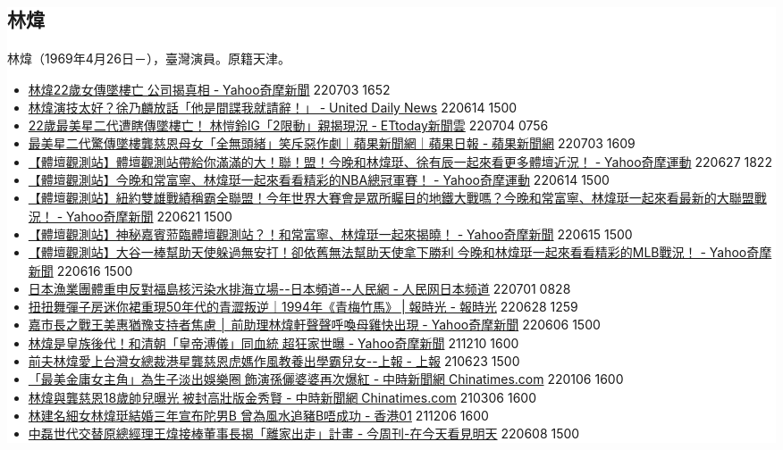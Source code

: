 ## 林煒

林煒（1969年4月26日－），臺灣演員。原籍天津。
- [林煒22歲女傳墜樓亡 公司揭真相 - Yahoo奇摩新聞](https://tw.news.yahoo.com/%E6%9E%97%E7%85%9222%E6%AD%B2%E5%A5%B3%E5%82%B3%E5%A2%9C%E6%A8%93%E4%BA%A1-%E5%85%AC%E5%8F%B8%E6%8F%AD%E7%9C%9F%E7%9B%B8-085252967.html "林煒22歲女傳墜樓亡 公司揭真相 - Yahoo奇摩新聞") 220703 1652
- [林煒演技太好？徐乃麟放話「他是間諜我就請辭！」 - United Daily News](https://stars.udn.com/star/story/10091/6387718 "林煒演技太好？徐乃麟放話「他是間諜我就請辭！」 - United Daily News") 220614 1500
- [22歲最美星二代遭瞎傳墜樓亡！ 林愷鈴IG「2限動」親揭現況 - ETtoday新聞雲](https://www.ettoday.net/news/20220704/2286400.htm "22歲最美星二代遭瞎傳墜樓亡！ 林愷鈴IG「2限動」親揭現況 - ETtoday新聞雲") 220704 0756
- [最美星二代驚傳墜樓龔慈恩母女「全無頭緒」笑斥惡作劇｜蘋果新聞網｜蘋果日報 - 蘋果新聞網](https://tw.appledaily.com/entertainment/20220703/14E7012AA9B1888B962319755A "最美星二代驚傳墜樓龔慈恩母女「全無頭緒」笑斥惡作劇｜蘋果新聞網｜蘋果日報 - 蘋果新聞網") 220703 1609
- [【體壇觀測站】體壇觀測站帶給你滿滿的大！聯！盟！今晚和林煒珽、徐有辰一起來看更多體壇近況！ - Yahoo奇摩運動](https://tw.sports.yahoo.com/video/%E9%AB%94%E5%A3%87%E8%A7%80%E6%B8%AC%E7%AB%99-%E9%AB%94%E5%A3%87%E8%A7%80%E6%B8%AC%E7%AB%99%E5%B8%B6%E7%B5%A6%E4%BD%A0%E6%BB%BF%E6%BB%BF%E7%9A%84%E5%A4%A7-%E8%81%AF-%E7%9B%9F-%E4%BB%8A%E6%99%9A%E5%92%8C%E6%9E%97%E7%85%92%E7%8F%BD-102254824.html "【體壇觀測站】體壇觀測站帶給你滿滿的大！聯！盟！今晚和林煒珽、徐有辰一起來看更多體壇近況！ - Yahoo奇摩運動") 220627 1822
- [【體壇觀測站】今晚和常富寧、林煒珽一起來看看精彩的NBA總冠軍賽！ - Yahoo奇摩運動](https://tw.sports.yahoo.com/video/%E9%AB%94%E5%A3%87%E8%A7%80%E6%B8%AC%E7%AB%99-%E4%BB%8A%E6%99%9A%E5%92%8C%E5%B8%B8%E5%AF%8C%E5%AF%A7-%E6%9E%97%E7%85%92%E7%8F%BD-%E8%B5%B7%E4%BE%86%E7%9C%8B%E7%9C%8B%E7%B2%BE%E5%BD%A9%E7%9A%84nba%E7%B8%BD%E5%86%A0%E8%BB%8D%E8%B3%BD-102225543.html "【體壇觀測站】今晚和常富寧、林煒珽一起來看看精彩的NBA總冠軍賽！ - Yahoo奇摩運動") 220614 1500
- [【體壇觀測站】紐約雙雄戰績稱霸全聯盟！今年世界大賽會是眾所矚目的地鐵大戰嗎？今晚和常富寧、林煒珽一起來看最新的大聯盟戰況！ - Yahoo奇摩新聞](https://tw.news.yahoo.com/%E9%AB%94%E5%A3%87%E8%A7%80%E6%B8%AC%E7%AB%99-%E7%B4%90%E7%B4%84%E9%9B%99%E9%9B%84%E6%88%B0%E7%B8%BE%E7%A8%B1%E9%9C%B8%E5%85%A8%E8%81%AF%E7%9B%9F-%E4%BB%8A%E5%B9%B4%E4%B8%96%E7%95%8C%E5%A4%A7%E8%B3%BD%E6%9C%83%E6%98%AF%E7%9C%BE%E6%89%80%E7%9F%9A%E7%9B%AE%E7%9A%84%E5%9C%B0%E9%90%B5%E5%A4%A7%E6%88%B0%E5%97%8E-%E4%BB%8A%E6%99%9A%E5%92%8C%E5%B8%B8%E5%AF%8C%E5%AF%A7-%E6%9E%97%E7%85%92%E7%8F%BD-100102040.html "【體壇觀測站】紐約雙雄戰績稱霸全聯盟！今年世界大賽會是眾所矚目的地鐵大戰嗎？今晚和常富寧、林煒珽一起來看最新的大聯盟戰況！ - Yahoo奇摩新聞") 220621 1500
- [【體壇觀測站】神秘嘉賓蒞臨體壇觀測站？！和常富寧、林煒珽一起來揭曉！ - Yahoo奇摩新聞](https://tw.news.yahoo.com/%E9%AB%94%E5%A3%87%E8%A7%80%E6%B8%AC%E7%AB%99-%E7%A5%9E%E7%A7%98%E5%98%89%E8%B3%93%E8%92%9E%E8%87%A8%E9%AB%94%E5%A3%87%E8%A7%80%E6%B8%AC%E7%AB%99-%E5%92%8C%E5%B8%B8%E5%AF%8C%E5%AF%A7-%E6%9E%97%E7%85%92%E7%8F%BD-%E8%B5%B7%E4%BE%86%E6%8F%AD%E6%9B%89-101121913.html "【體壇觀測站】神秘嘉賓蒞臨體壇觀測站？！和常富寧、林煒珽一起來揭曉！ - Yahoo奇摩新聞") 220615 1500
- [【體壇觀測站】大谷一棒幫助天使躲過無安打！卻依舊無法幫助天使拿下勝利 今晚和林煒珽一起來看看精彩的MLB戰況！ - Yahoo奇摩新聞](https://tw.news.yahoo.com/%E9%AB%94%E5%A3%87%E8%A7%80%E6%B8%AC%E7%AB%99-%E5%A4%A7%E8%B0%B7-%E6%A3%92%E5%B9%AB%E5%8A%A9%E5%A4%A9%E4%BD%BF%E8%BA%B2%E9%81%8E%E7%84%A1%E5%AE%89%E6%89%93-%E5%8D%BB%E4%BE%9D%E8%88%8A%E7%84%A1%E6%B3%95%E5%B9%AB%E5%8A%A9%E5%A4%A9%E4%BD%BF%E6%8B%BF%E4%B8%8B%E5%8B%9D%E5%88%A9-%E4%BB%8A%E6%99%9A%E5%92%8C%E6%9E%97%E7%85%92%E7%8F%BD-100322370.html "【體壇觀測站】大谷一棒幫助天使躲過無安打！卻依舊無法幫助天使拿下勝利 今晚和林煒珽一起來看看精彩的MLB戰況！ - Yahoo奇摩新聞") 220616 1500
- [日本漁業團體重申反對福島核污染水排海立場--日本頻道--人民網 - 人民网日本频道](http://japan.people.com.cn/BIG5/n1/2022/0701/c35421-32462718.html "日本漁業團體重申反對福島核污染水排海立場--日本頻道--人民網 - 人民网日本频道") 220701 0828
- [扭扭舞彈子房迷你裙重現50年代的青澀叛逆｜1994年《青梅竹馬》 | 報時光 - 報時光](https://time.udn.com/udntime/story/122834/6420794 "扭扭舞彈子房迷你裙重現50年代的青澀叛逆｜1994年《青梅竹馬》 | 報時光 - 報時光") 220628 1259
- [嘉市長之戰王美惠猶豫支持者焦慮 │ 前助理林煒軒聲聲呼喚母雞快出現 - Yahoo奇摩新聞](https://tw.news.yahoo.com/%E5%98%89%E5%B8%82%E9%95%B7%E4%B9%8B%E6%88%B0%E7%8E%8B%E7%BE%8E%E6%83%A0%E7%8C%B6%E8%B1%AB%E6%94%AF%E6%8C%81%E8%80%85%E7%84%A6%E6%85%AE-%E5%89%8D%E5%8A%A9%E7%90%86%E6%9E%97%E7%85%92%E8%BB%92%E8%81%B2%E8%81%B2%E5%91%BC%E5%96%9A%E6%AF%8D%E9%9B%9E%E5%BF%AB%E5%87%BA%E7%8F%BE-125807278.html "嘉市長之戰王美惠猶豫支持者焦慮 │ 前助理林煒軒聲聲呼喚母雞快出現 - Yahoo奇摩新聞") 220606 1500
- [林煒是皇族後代！和清朝「皇帝溥儀」同血統 超狂家世曝 - Yahoo奇摩新聞](https://tw.news.yahoo.com/%E6%9E%97%E7%85%92%E6%98%AF%E7%9A%87%E6%97%8F%E5%BE%8C%E4%BB%A3-%E5%92%8C%E6%B8%85%E6%9C%9D-%E7%9A%87%E5%B8%9D%E6%BA%A5%E5%84%80-%E5%90%8C%E8%A1%80%E7%B5%B1-%E8%B6%85%E7%8B%82%E5%AE%B6%E4%B8%96%E6%9B%9D-075545517.html "林煒是皇族後代！和清朝「皇帝溥儀」同血統 超狂家世曝 - Yahoo奇摩新聞") 211210 1600
- [前夫林煒愛上台灣女總裁港星龔慈恩虎媽作風教養出學霸兒女--上報 - 上報](https://www.upmedia.mg/news_info.php?SerialNo=116642 "前夫林煒愛上台灣女總裁港星龔慈恩虎媽作風教養出學霸兒女--上報 - 上報") 210623 1500
- [「最美金庸女主角」為生子淡出娛樂圈 飾演孫儷婆婆再次爆紅 - 中時新聞網 Chinatimes.com](https://www.chinatimes.com/realtimenews/20220106001758-260404 "「最美金庸女主角」為生子淡出娛樂圈 飾演孫儷婆婆再次爆紅 - 中時新聞網 Chinatimes.com") 220106 1600
- [林煒與龔慈恩18歲帥兒曝光 被封高壯版金秀賢 - 中時新聞網 Chinatimes.com](https://www.chinatimes.com/realtimenews/20210306001538-260404 "林煒與龔慈恩18歲帥兒曝光 被封高壯版金秀賢 - 中時新聞網 Chinatimes.com") 210306 1600
- [林建名細女林煒珽結婚三年宣布陀男B 曾為風水追豬B唔成功 - 香港01](https://www.hk01.com/%E5%8D%B3%E6%99%82%E5%A8%9B%E6%A8%82/708715/%E6%9E%97%E5%BB%BA%E5%90%8D%E7%B4%B0%E5%A5%B3%E6%9E%97%E7%85%92%E7%8F%BD%E7%B5%90%E5%A9%9A%E4%B8%89%E5%B9%B4%E5%AE%A3%E5%B8%83%E9%99%80%E7%94%B7b-%E6%9B%BE%E7%82%BA%E9%A2%A8%E6%B0%B4%E8%BF%BD%E8%B1%ACb%E5%94%94%E6%88%90%E5%8A%9F "林建名細女林煒珽結婚三年宣布陀男B 曾為風水追豬B唔成功 - 香港01") 211206 1600
- [中磊世代交替原總經理王煒接棒董事長揭「離家出走」計畫 - 今周刊-在今天看見明天](https://www.businesstoday.com.tw/article/category/80394/post/202206080075/ "中磊世代交替原總經理王煒接棒董事長揭「離家出走」計畫 - 今周刊-在今天看見明天") 220608 1500